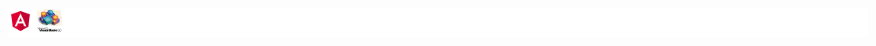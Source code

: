<code><img height="25" width="25" src="https://github.com/Justsvetoslavov/justsvetoslavov/blob/master/assets/angular.png"></code>
<code><img height="25" width="25" src="https://github.com/Justsvetoslavov/justsvetoslavov/blob/master/assets/vb6.png"></code>
